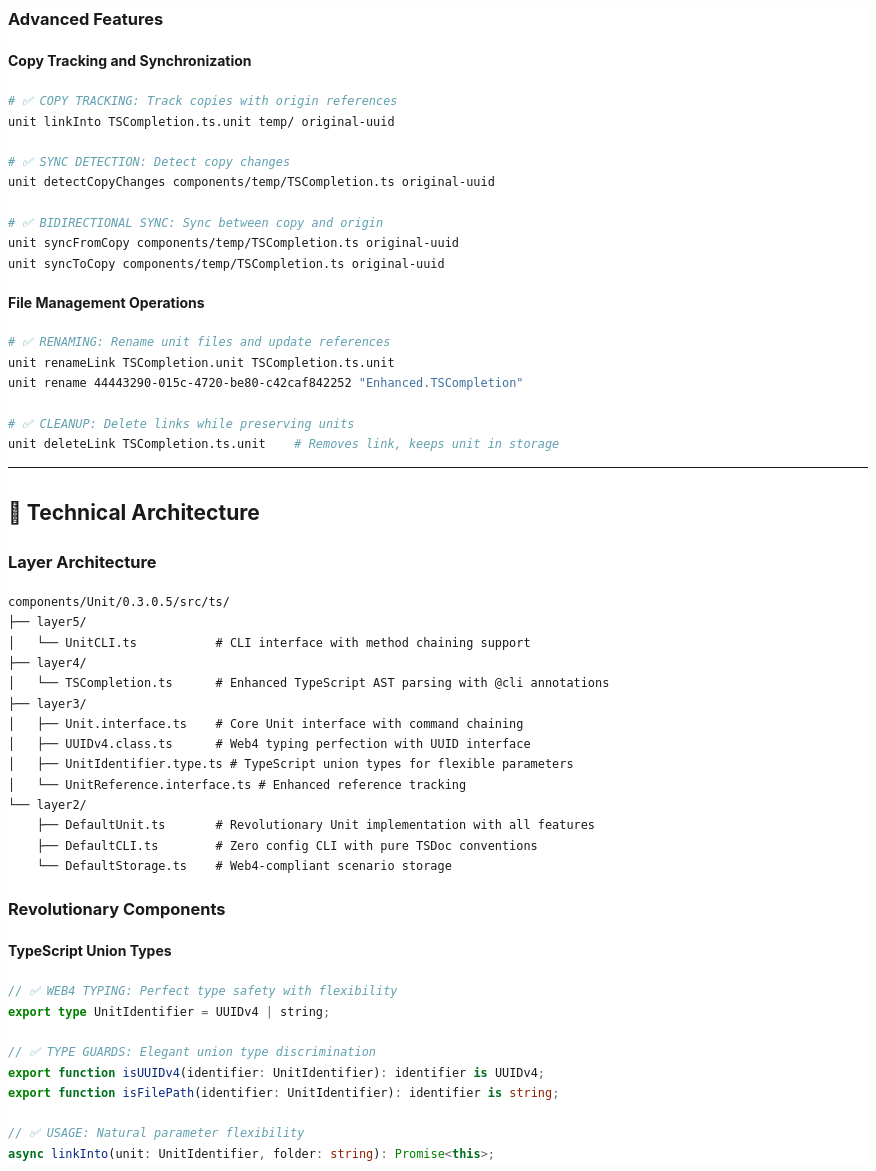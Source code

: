 ### **Advanced Features**

#### **Copy Tracking and Synchronization**
```bash
# ✅ COPY TRACKING: Track copies with origin references
unit linkInto TSCompletion.ts.unit temp/ original-uuid

# ✅ SYNC DETECTION: Detect copy changes
unit detectCopyChanges components/temp/TSCompletion.ts original-uuid

# ✅ BIDIRECTIONAL SYNC: Sync between copy and origin
unit syncFromCopy components/temp/TSCompletion.ts original-uuid
unit syncToCopy components/temp/TSCompletion.ts original-uuid
```

#### **File Management Operations**
```bash
# ✅ RENAMING: Rename unit files and update references
unit renameLink TSCompletion.unit TSCompletion.ts.unit
unit rename 44443290-015c-4720-be80-c42caf842252 "Enhanced.TSCompletion"

# ✅ CLEANUP: Delete links while preserving units
unit deleteLink TSCompletion.ts.unit    # Removes link, keeps unit in storage
```

---

## **🔧 Technical Architecture**

### **Layer Architecture**
```
components/Unit/0.3.0.5/src/ts/
├── layer5/
│   └── UnitCLI.ts           # CLI interface with method chaining support
├── layer4/
│   └── TSCompletion.ts      # Enhanced TypeScript AST parsing with @cli annotations
├── layer3/
│   ├── Unit.interface.ts    # Core Unit interface with command chaining
│   ├── UUIDv4.class.ts      # Web4 typing perfection with UUID interface
│   ├── UnitIdentifier.type.ts # TypeScript union types for flexible parameters
│   └── UnitReference.interface.ts # Enhanced reference tracking
└── layer2/
    ├── DefaultUnit.ts       # Revolutionary Unit implementation with all features
    ├── DefaultCLI.ts        # Zero config CLI with pure TSDoc conventions
    └── DefaultStorage.ts    # Web4-compliant scenario storage
```

### **Revolutionary Components**

#### **TypeScript Union Types**
```typescript
// ✅ WEB4 TYPING: Perfect type safety with flexibility
export type UnitIdentifier = UUIDv4 | string;

// ✅ TYPE GUARDS: Elegant union type discrimination
export function isUUIDv4(identifier: UnitIdentifier): identifier is UUIDv4;
export function isFilePath(identifier: UnitIdentifier): identifier is string;

// ✅ USAGE: Natural parameter flexibility
async linkInto(unit: UnitIdentifier, folder: string): Promise<this>;
```
